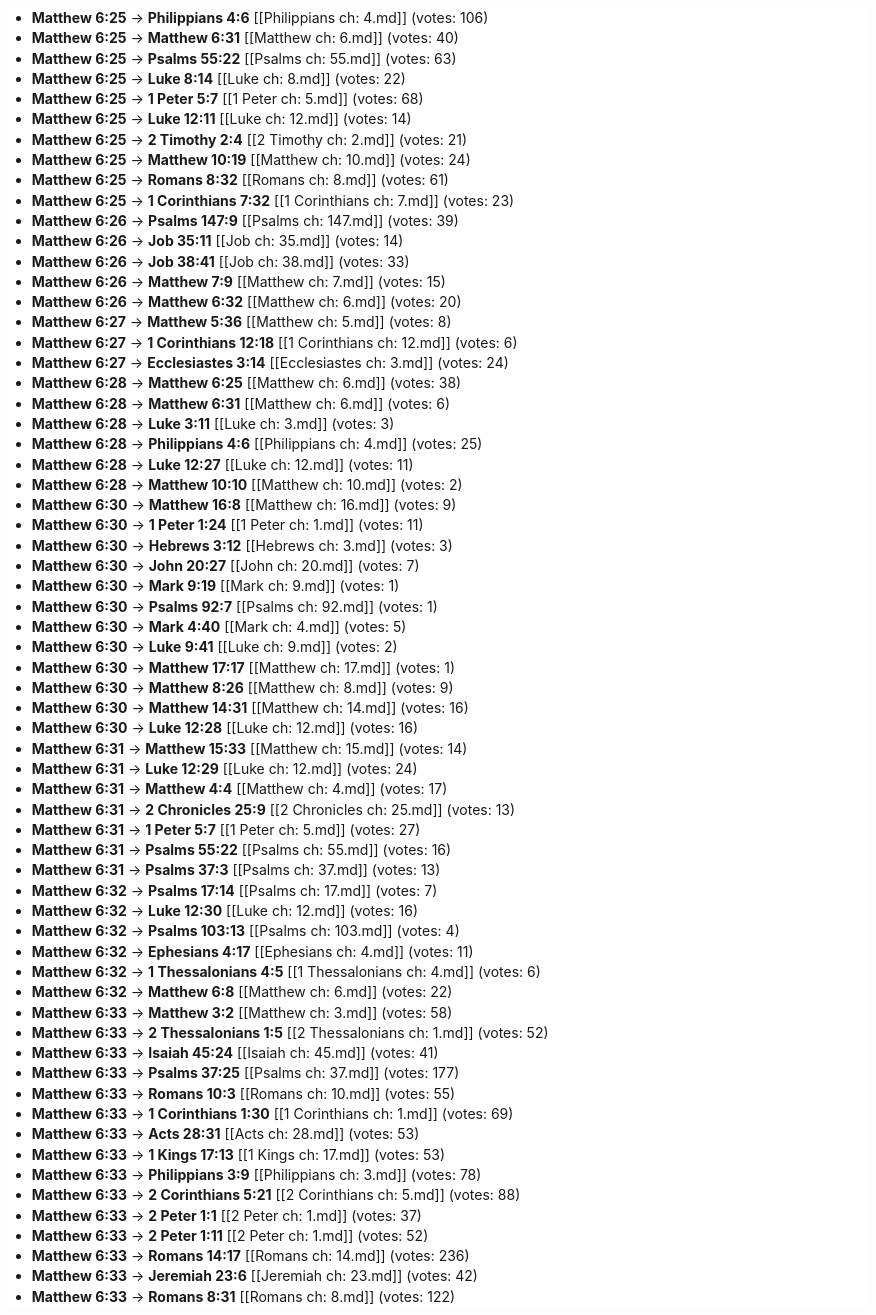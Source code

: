 - **Matthew 6:25** → **Philippians 4:6** [[Philippians ch: 4.md]] (votes: 106)
- **Matthew 6:25** → **Matthew 6:31** [[Matthew ch: 6.md]] (votes: 40)
- **Matthew 6:25** → **Psalms 55:22** [[Psalms ch: 55.md]] (votes: 63)
- **Matthew 6:25** → **Luke 8:14** [[Luke ch: 8.md]] (votes: 22)
- **Matthew 6:25** → **1 Peter 5:7** [[1 Peter ch: 5.md]] (votes: 68)
- **Matthew 6:25** → **Luke 12:11** [[Luke ch: 12.md]] (votes: 14)
- **Matthew 6:25** → **2 Timothy 2:4** [[2 Timothy ch: 2.md]] (votes: 21)
- **Matthew 6:25** → **Matthew 10:19** [[Matthew ch: 10.md]] (votes: 24)
- **Matthew 6:25** → **Romans 8:32** [[Romans ch: 8.md]] (votes: 61)
- **Matthew 6:25** → **1 Corinthians 7:32** [[1 Corinthians ch: 7.md]] (votes: 23)
- **Matthew 6:26** → **Psalms 147:9** [[Psalms ch: 147.md]] (votes: 39)
- **Matthew 6:26** → **Job 35:11** [[Job ch: 35.md]] (votes: 14)
- **Matthew 6:26** → **Job 38:41** [[Job ch: 38.md]] (votes: 33)
- **Matthew 6:26** → **Matthew 7:9** [[Matthew ch: 7.md]] (votes: 15)
- **Matthew 6:26** → **Matthew 6:32** [[Matthew ch: 6.md]] (votes: 20)
- **Matthew 6:27** → **Matthew 5:36** [[Matthew ch: 5.md]] (votes: 8)
- **Matthew 6:27** → **1 Corinthians 12:18** [[1 Corinthians ch: 12.md]] (votes: 6)
- **Matthew 6:27** → **Ecclesiastes 3:14** [[Ecclesiastes ch: 3.md]] (votes: 24)
- **Matthew 6:28** → **Matthew 6:25** [[Matthew ch: 6.md]] (votes: 38)
- **Matthew 6:28** → **Matthew 6:31** [[Matthew ch: 6.md]] (votes: 6)
- **Matthew 6:28** → **Luke 3:11** [[Luke ch: 3.md]] (votes: 3)
- **Matthew 6:28** → **Philippians 4:6** [[Philippians ch: 4.md]] (votes: 25)
- **Matthew 6:28** → **Luke 12:27** [[Luke ch: 12.md]] (votes: 11)
- **Matthew 6:28** → **Matthew 10:10** [[Matthew ch: 10.md]] (votes: 2)
- **Matthew 6:30** → **Matthew 16:8** [[Matthew ch: 16.md]] (votes: 9)
- **Matthew 6:30** → **1 Peter 1:24** [[1 Peter ch: 1.md]] (votes: 11)
- **Matthew 6:30** → **Hebrews 3:12** [[Hebrews ch: 3.md]] (votes: 3)
- **Matthew 6:30** → **John 20:27** [[John ch: 20.md]] (votes: 7)
- **Matthew 6:30** → **Mark 9:19** [[Mark ch: 9.md]] (votes: 1)
- **Matthew 6:30** → **Psalms 92:7** [[Psalms ch: 92.md]] (votes: 1)
- **Matthew 6:30** → **Mark 4:40** [[Mark ch: 4.md]] (votes: 5)
- **Matthew 6:30** → **Luke 9:41** [[Luke ch: 9.md]] (votes: 2)
- **Matthew 6:30** → **Matthew 17:17** [[Matthew ch: 17.md]] (votes: 1)
- **Matthew 6:30** → **Matthew 8:26** [[Matthew ch: 8.md]] (votes: 9)
- **Matthew 6:30** → **Matthew 14:31** [[Matthew ch: 14.md]] (votes: 16)
- **Matthew 6:30** → **Luke 12:28** [[Luke ch: 12.md]] (votes: 16)
- **Matthew 6:31** → **Matthew 15:33** [[Matthew ch: 15.md]] (votes: 14)
- **Matthew 6:31** → **Luke 12:29** [[Luke ch: 12.md]] (votes: 24)
- **Matthew 6:31** → **Matthew 4:4** [[Matthew ch: 4.md]] (votes: 17)
- **Matthew 6:31** → **2 Chronicles 25:9** [[2 Chronicles ch: 25.md]] (votes: 13)
- **Matthew 6:31** → **1 Peter 5:7** [[1 Peter ch: 5.md]] (votes: 27)
- **Matthew 6:31** → **Psalms 55:22** [[Psalms ch: 55.md]] (votes: 16)
- **Matthew 6:31** → **Psalms 37:3** [[Psalms ch: 37.md]] (votes: 13)
- **Matthew 6:32** → **Psalms 17:14** [[Psalms ch: 17.md]] (votes: 7)
- **Matthew 6:32** → **Luke 12:30** [[Luke ch: 12.md]] (votes: 16)
- **Matthew 6:32** → **Psalms 103:13** [[Psalms ch: 103.md]] (votes: 4)
- **Matthew 6:32** → **Ephesians 4:17** [[Ephesians ch: 4.md]] (votes: 11)
- **Matthew 6:32** → **1 Thessalonians 4:5** [[1 Thessalonians ch: 4.md]] (votes: 6)
- **Matthew 6:32** → **Matthew 6:8** [[Matthew ch: 6.md]] (votes: 22)
- **Matthew 6:33** → **Matthew 3:2** [[Matthew ch: 3.md]] (votes: 58)
- **Matthew 6:33** → **2 Thessalonians 1:5** [[2 Thessalonians ch: 1.md]] (votes: 52)
- **Matthew 6:33** → **Isaiah 45:24** [[Isaiah ch: 45.md]] (votes: 41)
- **Matthew 6:33** → **Psalms 37:25** [[Psalms ch: 37.md]] (votes: 177)
- **Matthew 6:33** → **Romans 10:3** [[Romans ch: 10.md]] (votes: 55)
- **Matthew 6:33** → **1 Corinthians 1:30** [[1 Corinthians ch: 1.md]] (votes: 69)
- **Matthew 6:33** → **Acts 28:31** [[Acts ch: 28.md]] (votes: 53)
- **Matthew 6:33** → **1 Kings 17:13** [[1 Kings ch: 17.md]] (votes: 53)
- **Matthew 6:33** → **Philippians 3:9** [[Philippians ch: 3.md]] (votes: 78)
- **Matthew 6:33** → **2 Corinthians 5:21** [[2 Corinthians ch: 5.md]] (votes: 88)
- **Matthew 6:33** → **2 Peter 1:1** [[2 Peter ch: 1.md]] (votes: 37)
- **Matthew 6:33** → **2 Peter 1:11** [[2 Peter ch: 1.md]] (votes: 52)
- **Matthew 6:33** → **Romans 14:17** [[Romans ch: 14.md]] (votes: 236)
- **Matthew 6:33** → **Jeremiah 23:6** [[Jeremiah ch: 23.md]] (votes: 42)
- **Matthew 6:33** → **Romans 8:31** [[Romans ch: 8.md]] (votes: 122)